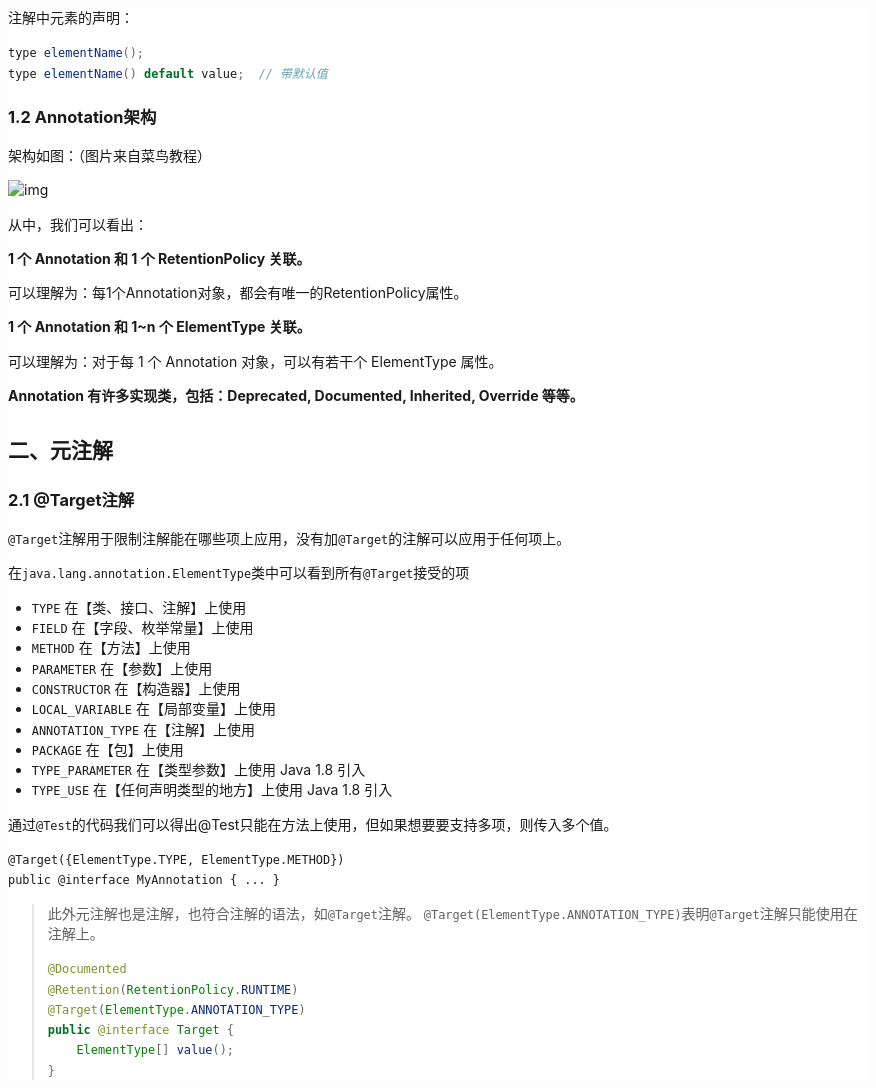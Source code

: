 注解中元素的声明：

~~~java
type elementName();
type elementName() default value;  // 带默认值
~~~

### 1.2 Annotation架构

架构如图：（图片来自菜鸟教程）

![img](https://www.runoob.com/wp-content/uploads/2019/08/28123151-d471f82eb2bc4812b46cc5ff3e9e6b82.jpg)

从中，我们可以看出：

**1 个 Annotation 和 1 个 RetentionPolicy 关联。**

可以理解为：每1个Annotation对象，都会有唯一的RetentionPolicy属性。

**1 个 Annotation 和 1~n 个 ElementType 关联。**

可以理解为：对于每 1 个 Annotation 对象，可以有若干个 ElementType 属性。

**Annotation 有许多实现类，包括：Deprecated, Documented, Inherited, Override 等等。**

## 二、元注解

### 2.1 @Target注解

`@Target`注解用于限制注解能在哪些项上应用，没有加`@Target`的注解可以应用于任何项上。

在`java.lang.annotation.ElementType`类中可以看到所有`@Target`接受的项

- `TYPE` 在【类、接口、注解】上使用
- `FIELD` 在【字段、枚举常量】上使用
- `METHOD` 在【方法】上使用
- `PARAMETER` 在【参数】上使用
- `CONSTRUCTOR` 在【构造器】上使用
- `LOCAL_VARIABLE` 在【局部变量】上使用
- `ANNOTATION_TYPE` 在【注解】上使用
- `PACKAGE` 在【包】上使用
- `TYPE_PARAMETER` 在【类型参数】上使用 Java 1.8 引入
- `TYPE_USE` 在【任何声明类型的地方】上使用 Java 1.8 引入

通过`@Test`的代码我们可以得出@Test只能在方法上使用，但如果想要要支持多项，则传入多个值。

```less
@Target({ElementType.TYPE, ElementType.METHOD})
public @interface MyAnnotation { ... }
```

> 此外元注解也是注解，也符合注解的语法，如`@Target`注解。
> `@Target(ElementType.ANNOTATION_TYPE)`表明`@Target`注解只能使用在注解上。
>
> ~~~java
> @Documented
> @Retention(RetentionPolicy.RUNTIME)
> @Target(ElementType.ANNOTATION_TYPE)
> public @interface Target {
>     ElementType[] value();
> }
> ~~~
